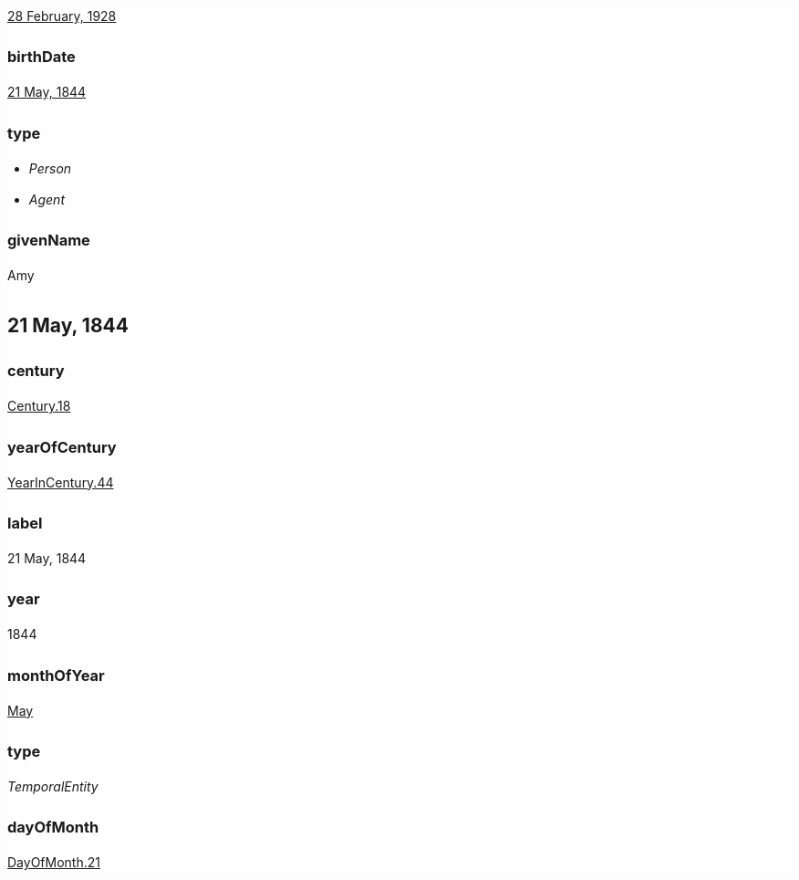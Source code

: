 [28 February, 1928](#28-February-1928)

### birthDate


[21 May, 1844](#21-May-1844)

### type

 - *Person*

 - *Agent*

### givenName


Amy

## 21 May, 1844

### century


[Century.18](#Century.18)

### yearOfCentury


[YearInCentury.44](#YearInCentury.44)

### label


21 May, 1844

### year


1844

### monthOfYear


[May](#May)

### type


*TemporalEntity*

### dayOfMonth


[DayOfMonth.21](#DayOfMonth.21)